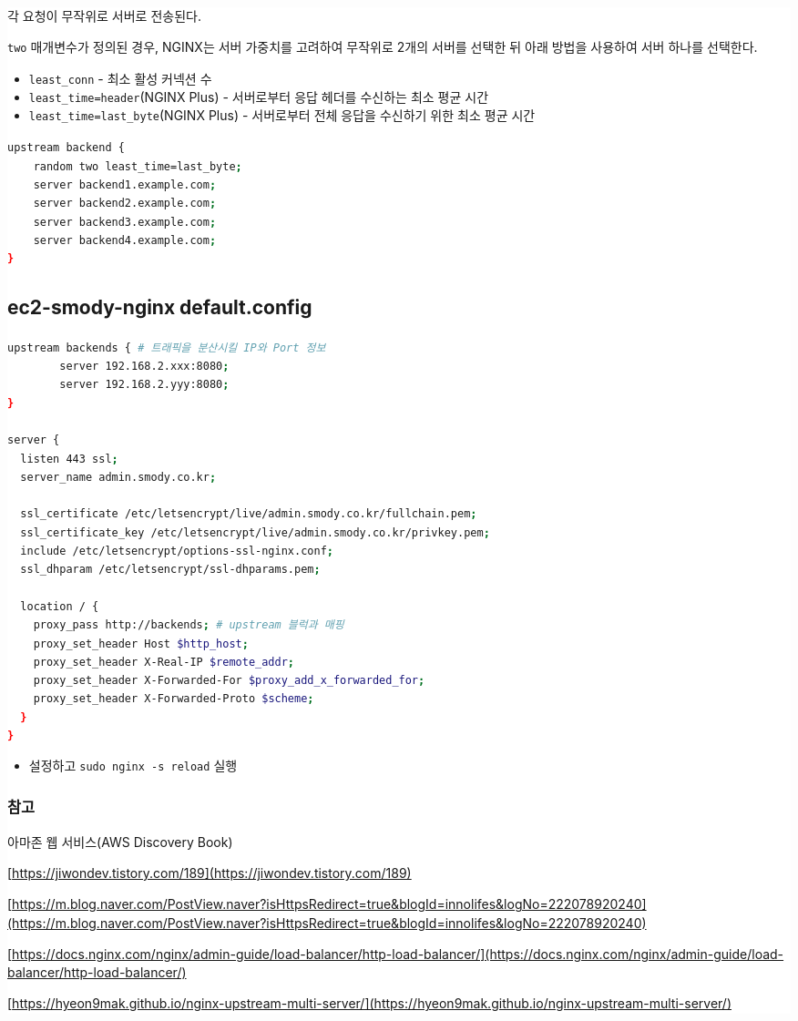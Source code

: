 각 요청이 무작위로 서버로 전송된다.

`two` 매개변수가 정의된 경우, NGINX는 서버 가중치를 고려하여 무작위로 2개의 서버를 선택한 뒤 아래 방법을 사용하여 서버 하나를 선택한다.

- `least_conn` - 최소 활성 커넥션 수
- `least_time=header`(NGINX Plus) - 서버로부터 응답 헤더를 수신하는 최소 평균 시간
- `least_time=last_byte`(NGINX Plus) - 서버로부터 전체 응답을 수신하기 위한 최소 평균 시간

```bash
upstream backend {
    random two least_time=last_byte;
    server backend1.example.com;
    server backend2.example.com;
    server backend3.example.com;
    server backend4.example.com;
}
```

## ec2-smody-nginx default.config

```bash
upstream backends { # 트래픽을 분산시킬 IP와 Port 정보
        server 192.168.2.xxx:8080;
        server 192.168.2.yyy:8080;
}

server {
  listen 443 ssl;
  server_name admin.smody.co.kr;

  ssl_certificate /etc/letsencrypt/live/admin.smody.co.kr/fullchain.pem;
  ssl_certificate_key /etc/letsencrypt/live/admin.smody.co.kr/privkey.pem;
  include /etc/letsencrypt/options-ssl-nginx.conf;
  ssl_dhparam /etc/letsencrypt/ssl-dhparams.pem;

  location / {
    proxy_pass http://backends; # upstream 블럭과 매핑
    proxy_set_header Host $http_host;
    proxy_set_header X-Real-IP $remote_addr;
    proxy_set_header X-Forwarded-For $proxy_add_x_forwarded_for;
    proxy_set_header X-Forwarded-Proto $scheme;
  }
}
```

- 설정하고 `sudo nginx -s reload` 실행

### 참고

아마존 웹 서비스(AWS Discovery Book)

[https://jiwondev.tistory.com/189](https://jiwondev.tistory.com/189)

[https://m.blog.naver.com/PostView.naver?isHttpsRedirect=true&blogId=innolifes&logNo=222078920240](https://m.blog.naver.com/PostView.naver?isHttpsRedirect=true&blogId=innolifes&logNo=222078920240)

[https://docs.nginx.com/nginx/admin-guide/load-balancer/http-load-balancer/](https://docs.nginx.com/nginx/admin-guide/load-balancer/http-load-balancer/)

[https://hyeon9mak.github.io/nginx-upstream-multi-server/](https://hyeon9mak.github.io/nginx-upstream-multi-server/)
